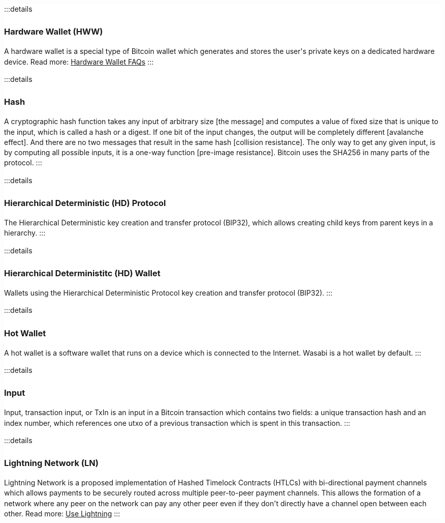 :::details
### Hardware Wallet (HWW)
A hardware wallet is a special type of Bitcoin wallet which generates and stores the user's private keys on a dedicated hardware device.
Read more: [Hardware Wallet FAQs](/FAQ/FAQ-UseWasabi.md#hardware-wallet)
:::

:::details
### Hash

A cryptographic hash function takes any input of arbitrary size [the message] and computes a value of fixed size that is unique to the input, which is called a hash or a digest.
If one bit of the input changes, the output will be completely different [avalanche effect].
And there are no two messages that result in the same hash [collision resistance].
The only way to get any given input, is by computing all possible inputs, it is a one-way function [pre-image resistance].
Bitcoin uses the SHA256 in many parts of the protocol.
:::

:::details
### Hierarchical Deterministic (HD) Protocol

The Hierarchical Deterministic key creation and transfer protocol (BIP32), which allows creating child keys from parent keys in a hierarchy.
:::

:::details
### Hierarchical Deterministitc (HD) Wallet

Wallets using the Hierarchical Deterministic Protocol key creation and transfer protocol (BIP32).
:::

:::details
### Hot Wallet

A hot wallet is a software wallet that runs on a device which is connected to the Internet.
Wasabi is a hot wallet by default.
:::

:::details
### Input

Input, transaction input, or TxIn is an input in a Bitcoin transaction which contains two fields: a unique transaction hash and an index number, which references one utxo of a previous transaction which is spent in this transaction.
:::

:::details
### Lightning Network (LN)

Lightning Network is a proposed implementation of Hashed Timelock Contracts (HTLCs) with bi-directional payment channels which allows payments to be securely routed across multiple peer-to-peer payment channels.
This allows the formation of a network where any peer on the network can pay any other peer even if they don't directly have a channel open between each other.
Read more: [Use Lightning](/using-wasabi/10Commandments.md#_10-use-lightning)
:::

